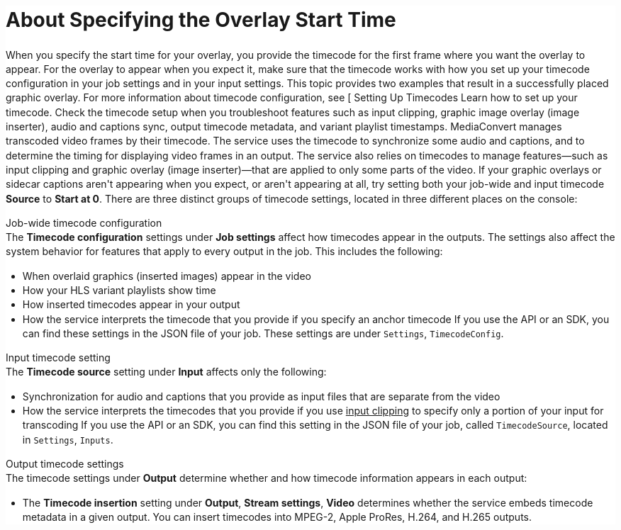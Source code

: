 # About Specifying the Overlay Start Time<a name="about-specifying-overlay-start-time"></a>

When you specify the start time for your overlay, you provide the timecode for the first frame where you want the overlay to appear\. For the overlay to appear when you expect it, make sure that the timecode works with how you set up your timecode configuration in your job settings and in your input settings\. This topic provides two examples that result in a successfully placed graphic overlay\. For more information about timecode configuration, see [ Setting Up Timecodes  Learn how to set up your timecode\. Check the timecode setup when you troubleshoot features such as input clipping, graphic image overlay \(image inserter\), audio and captions sync, output timecode metadata, and variant playlist timestamps\.    MediaConvert manages transcoded video frames by their timecode\. The service uses the timecode to synchronize some audio and captions, and to determine the timing for displaying video frames in an output\. The service also relies on timecodes to manage features—such as input clipping and graphic overlay \(image inserter\)—that are applied to only some parts of the video\.   If your graphic overlays or sidecar captions aren't appearing when you expect, or aren't appearing at all, try setting both your job\-wide and input timecode **Source** to **Start at 0**\.   There are three distinct groups of timecode settings, located in three different places on the console:  

Job\-wide timecode configuration  
The **Timecode configuration** settings under **Job settings** affect how timecodes appear in the outputs\. The settings also affect the system behavior for features that apply to every output in the job\. This includes the following:  
+ When overlaid graphics \(inserted images\) appear in the video
+ How your HLS variant playlists show time
+ How inserted timecodes appear in your output
+ How the service interprets the timecode that you provide if you specify an anchor timecode
If you use the API or an SDK, you can find these settings in the JSON file of your job\. These settings are under `Settings`, `TimecodeConfig`\. 

Input timecode setting  
The **Timecode source** setting under **Input** affects only the following:  
+ Synchronization for audio and captions that you provide as input files that are separate from the video
+ How the service interprets the timecodes that you provide if you use [input clipping](input-clipping-stitching.md) to specify only a portion of your input for transcoding
If you use the API or an SDK, you can find this setting in the JSON file of your job, called `TimecodeSource`, located in `Settings`, `Inputs`\. 

Output timecode settings  
The timecode settings under **Output** determine whether and how timecode information appears in each output:  
+ The **Timecode insertion** setting under **Output**, **Stream settings**, **Video** determines whether the service embeds timecode metadata in a given output\. You can insert timecodes into MPEG\-2, Apple ProRes, H\.264, and H\.265 outputs\.